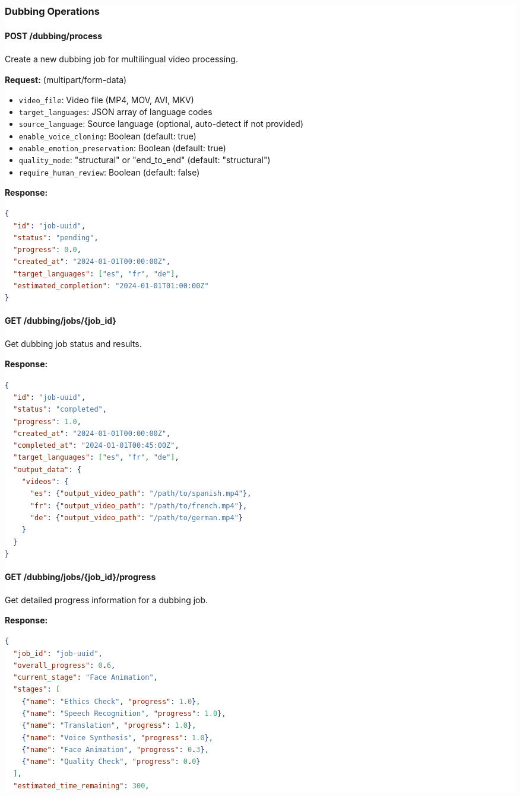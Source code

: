 ### Dubbing Operations

#### POST /dubbing/process
Create a new dubbing job for multilingual video processing.

**Request:** (multipart/form-data)
- `video_file`: Video file (MP4, MOV, AVI, MKV)
- `target_languages`: JSON array of language codes
- `source_language`: Source language (optional, auto-detect if not provided)
- `enable_voice_cloning`: Boolean (default: true)
- `enable_emotion_preservation`: Boolean (default: true)
- `quality_mode`: "structural" or "end_to_end" (default: "structural")
- `require_human_review`: Boolean (default: false)

**Response:**
```json
{
  "id": "job-uuid",
  "status": "pending",
  "progress": 0.0,
  "created_at": "2024-01-01T00:00:00Z",
  "target_languages": ["es", "fr", "de"],
  "estimated_completion": "2024-01-01T01:00:00Z"
}
```

#### GET /dubbing/jobs/{job_id}
Get dubbing job status and results.

**Response:**
```json
{
  "id": "job-uuid",
  "status": "completed",
  "progress": 1.0,
  "created_at": "2024-01-01T00:00:00Z",
  "completed_at": "2024-01-01T00:45:00Z",
  "target_languages": ["es", "fr", "de"],
  "output_data": {
    "videos": {
      "es": {"output_video_path": "/path/to/spanish.mp4"},
      "fr": {"output_video_path": "/path/to/french.mp4"},
      "de": {"output_video_path": "/path/to/german.mp4"}
    }
  }
}
```

#### GET /dubbing/jobs/{job_id}/progress
Get detailed progress information for a dubbing job.

**Response:**
```json
{
  "job_id": "job-uuid",
  "overall_progress": 0.6,
  "current_stage": "Face Animation",
  "stages": [
    {"name": "Ethics Check", "progress": 1.0},
    {"name": "Speech Recognition", "progress": 1.0},
    {"name": "Translation", "progress": 1.0},
    {"name": "Voice Synthesis", "progress": 1.0},
    {"name": "Face Animation", "progress": 0.3},
    {"name": "Quality Check", "progress": 0.0}
  ],
  "estimated_time_remaining": 300,
```